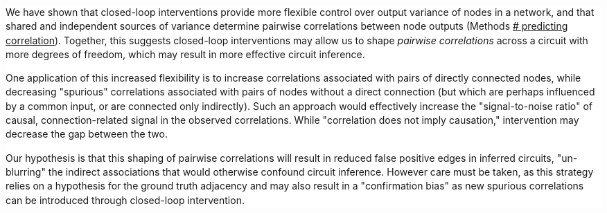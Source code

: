   
  
  
  
  
  
  
  
  
  
  
We have shown that closed-loop interventions provide more flexible control over output variance of nodes in a network, and that shared and independent sources of variance determine pairwise correlations between node outputs (Methods [# predicting correlation](section_content/methods_predicting_correlation.md )). Together, this suggests closed-loop interventions may allow us to shape *pairwise correlations* across a circuit with more degrees of freedom, which may result in more effective circuit inference.
  
  
  
  
  
  
  
  
  
  
  
  
One application of this increased flexibility is to increase correlations associated with pairs of directly connected nodes, while decreasing "spurious" correlations associated with pairs of nodes without a direct connection (but which are perhaps influenced by a common input, or are connected only indirectly). Such an approach would effectively increase the "signal-to-noise ratio" of causal, connection-related signal in the observed correlations. While "correlation does not imply causation," intervention may decrease the gap between the two. 
  
Our hypothesis is that this shaping of pairwise correlations will result in reduced false positive edges in inferred circuits, "un-blurring" the indirect associations that would otherwise confound circuit inference. However care must be taken, as this strategy relies on a hypothesis for the ground truth adjacency and may also result in a "confirmation bias" as new spurious correlations can be introduced through closed-loop intervention.
  
  
  
<a id="fig-var"></a>
  
  
  
  